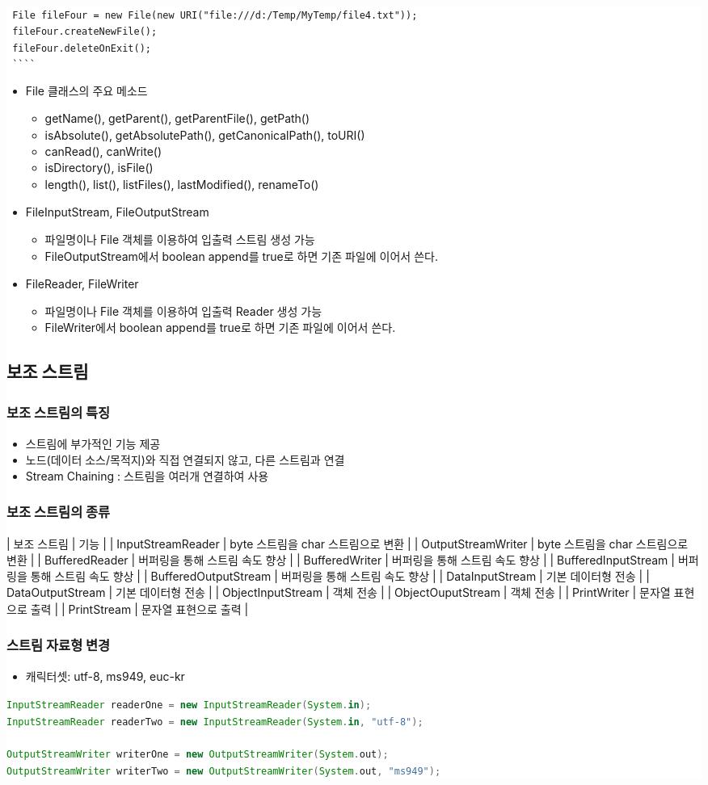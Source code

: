      File fileFour = new File(new URI("file:///d:/Temp/MyTemp/file4.txt"));
     fileFour.createNewFile();
     fileFour.deleteOnExit();
     ````

  * File 클래스의 주요 메소드
     * getName(), getParent(), getParentFile(), getPath()
     * isAbsolute(), getAbsolutePath(), getCanonicalPath(), toURI()
     * canRead(), canWrite()
     * isDirectory(), isFile()
     * length(), list(), listFiles(), lastModified(), renameTo()
  
  * FileInputStream, FileOutputStream
     * 파일명이나 File 객체를 이용하여 입출력 스트림 생성 가능
     * FileOutputStream에서 boolean append를 true로 하면 기존 파일에 이어서 쓴다.
  
  * FileReader, FileWriter
     * 파일명이나 File 객체를 이용하여 입출력 Reader 생성 가능
     * FileWriter에서 boolean append를 true로 하면 기존 파일에 이어서 쓴다.

## 보조 스트림
### 보조 스트림의 특징
* 스트림에 부가적인 기능 제공
* 노드(데이터 소스/목적지)와 직접 연결되지 않고, 다른 스트림과 연결
* Stream Chaining : 스트림을 여러개 연결하여 사용

### 보조 스트림의 종류

| 보조 스트림 | 기능 |
| InputStreamReader | byte 스트림을 char 스트림으로 변환 |
| OutputStreamWriter |	byte 스트림을 char 스트림으로 변환 |
| BufferedReader | 버퍼링을 통해 스트림 속도 향상 |
| BufferedWriter | 버퍼링을 통해 스트림 속도 향상 |
| BufferedInputStream |	버퍼링을 통해 스트림 속도 향상 |
| BufferedOutputStream | 버퍼링을 통해 스트림 속도 향상 |
| DataInputStream |	기본 데이터형 전송 |
| DataOutputStream | 기본 데이터형 전송 |
| ObjectInputStream | 객체 전송 |
| ObjectOuputStream | 객체 전송 |
| PrintWriter |	문자열 표현으로 출력 |
| PrintStream |	문자열 표현으로 출력 |

### 스트림 자료형 변경
* 캐릭터셋: utf-8, ms949, euc-kr
 ```groovy
InputStreamReader readerOne = new InputStreamReader(System.in);
InputStreamReader readerTwo = new InputStreamReader(System.in, "utf-8");

OutputStreamWriter writerOne = new OutputStreamWriter(System.out);
OutputStreamWriter writerTwo = new OutputStreamWriter(System.out, "ms949");
```
